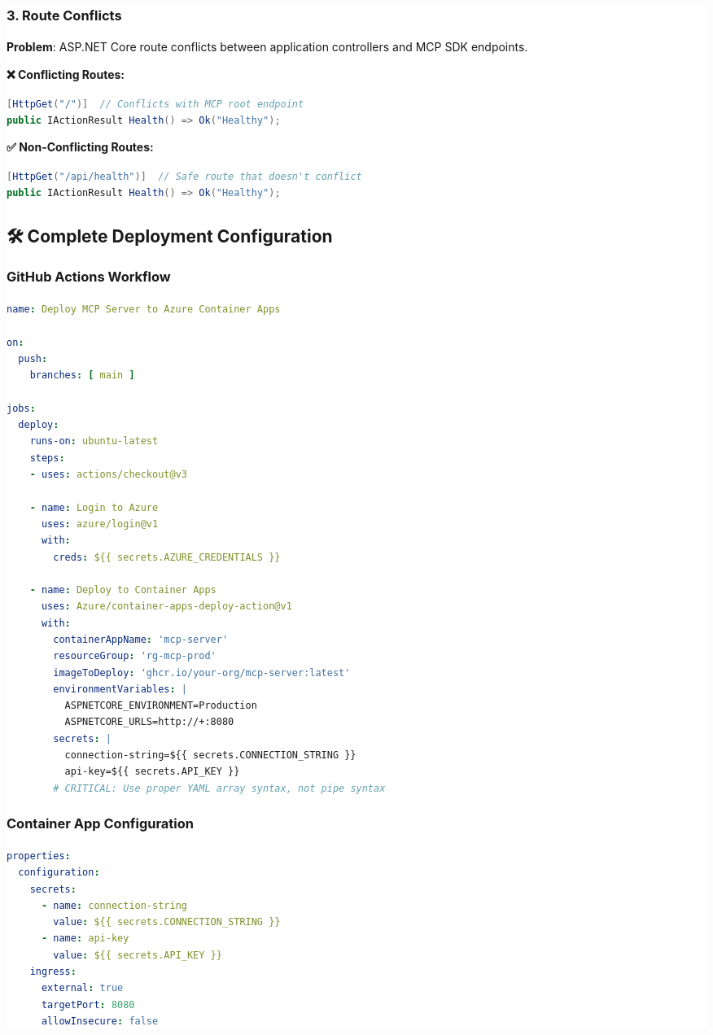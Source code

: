 ### 3. Route Conflicts
**Problem**: ASP.NET Core route conflicts between application controllers and MCP SDK endpoints.

**❌ Conflicting Routes:**
```csharp
[HttpGet("/")]  // Conflicts with MCP root endpoint
public IActionResult Health() => Ok("Healthy");
```

**✅ Non-Conflicting Routes:**
```csharp
[HttpGet("/api/health")]  // Safe route that doesn't conflict
public IActionResult Health() => Ok("Healthy");
```

## 🛠️ Complete Deployment Configuration

### GitHub Actions Workflow
```yaml
name: Deploy MCP Server to Azure Container Apps

on:
  push:
    branches: [ main ]

jobs:
  deploy:
    runs-on: ubuntu-latest
    steps:
    - uses: actions/checkout@v3
    
    - name: Login to Azure
      uses: azure/login@v1
      with:
        creds: ${{ secrets.AZURE_CREDENTIALS }}
    
    - name: Deploy to Container Apps
      uses: Azure/container-apps-deploy-action@v1
      with:
        containerAppName: 'mcp-server'
        resourceGroup: 'rg-mcp-prod'
        imageToDeploy: 'ghcr.io/your-org/mcp-server:latest'
        environmentVariables: |
          ASPNETCORE_ENVIRONMENT=Production
          ASPNETCORE_URLS=http://+:8080
        secrets: |
          connection-string=${{ secrets.CONNECTION_STRING }}
          api-key=${{ secrets.API_KEY }}
        # CRITICAL: Use proper YAML array syntax, not pipe syntax
```

### Container App Configuration
```yaml
properties:
  configuration:
    secrets:
      - name: connection-string
        value: ${{ secrets.CONNECTION_STRING }}
      - name: api-key  
        value: ${{ secrets.API_KEY }}
    ingress:
      external: true
      targetPort: 8080
      allowInsecure: false
```